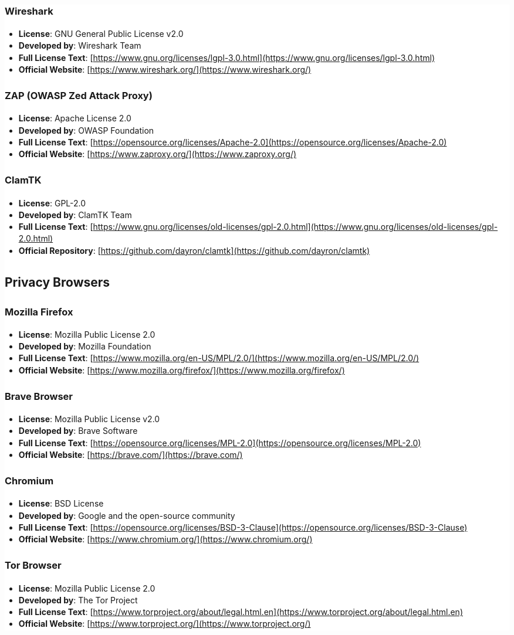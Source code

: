 ### Wireshark
- **License**: GNU General Public License v2.0
- **Developed by**: Wireshark Team
- **Full License Text**: [https://www.gnu.org/licenses/lgpl-3.0.html](https://www.gnu.org/licenses/lgpl-3.0.html)
- **Official Website**: [https://www.wireshark.org/](https://www.wireshark.org/)

### ZAP (OWASP Zed Attack Proxy)
- **License**: Apache License 2.0
- **Developed by**: OWASP Foundation
- **Full License Text**: [https://opensource.org/licenses/Apache-2.0](https://opensource.org/licenses/Apache-2.0)
- **Official Website**: [https://www.zaproxy.org/](https://www.zaproxy.org/)

### ClamTK
- **License**: GPL-2.0
- **Developed by**: ClamTK Team
- **Full License Text**: [https://www.gnu.org/licenses/old-licenses/gpl-2.0.html](https://www.gnu.org/licenses/old-licenses/gpl-2.0.html)
- **Official Repository**: [https://github.com/dayron/clamtk](https://github.com/dayron/clamtk)

## Privacy Browsers

### Mozilla Firefox
- **License**: Mozilla Public License 2.0
- **Developed by**: Mozilla Foundation
- **Full License Text**: [https://www.mozilla.org/en-US/MPL/2.0/](https://www.mozilla.org/en-US/MPL/2.0/)
- **Official Website**: [https://www.mozilla.org/firefox/](https://www.mozilla.org/firefox/)

### Brave Browser
- **License**: Mozilla Public License v2.0
- **Developed by**: Brave Software
- **Full License Text**: [https://opensource.org/licenses/MPL-2.0](https://opensource.org/licenses/MPL-2.0)
- **Official Website**: [https://brave.com/](https://brave.com/)

### Chromium
- **License**: BSD License
- **Developed by**: Google and the open-source community
- **Full License Text**: [https://opensource.org/licenses/BSD-3-Clause](https://opensource.org/licenses/BSD-3-Clause)
- **Official Website**: [https://www.chromium.org/](https://www.chromium.org/)

### Tor Browser
- **License**: Mozilla Public License 2.0
- **Developed by**: The Tor Project
- **Full License Text**: [https://www.torproject.org/about/legal.html.en](https://www.torproject.org/about/legal.html.en)
- **Official Website**: [https://www.torproject.org/](https://www.torproject.org/)
